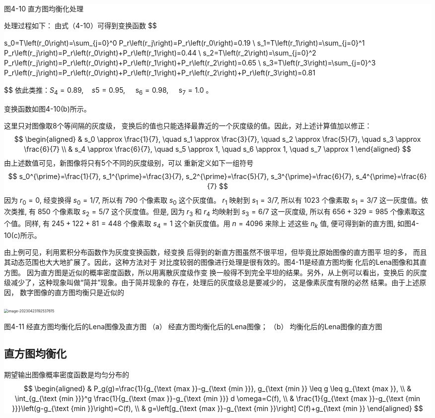 
图4-10 直方图均衡化处理 

处理过程如下： 
由式（4-10）可得到变换函数 
$$

 s_0=T\left(r_0\right)=\sum_{j=0}^0 P_r\left(r_j\right)=P_r\left(r_0\right)=0.19 \\
 s_1=T\left(r_1\right)=\sum_{j=0}^1 P_r\left(r_j\right)=P_r\left(r_0\right)+P_r\left(r_1\right)=0.44 \\
 s_2=T\left(r_2\right)=\sum_{j=0}^2 P_r\left(r_j\right)=P_r\left(r_0\right)+P_r\left(r_1\right)+P_r\left(r_2\right)=0.65 \\
 s_3=T\left(r_3\right)=\sum_{j=0}^3 P_r\left(r_j\right)=P_r\left(r_0\right)+P_r\left(r_1\right)+P_r\left(r_2\right)+P_r\left(r_3\right)=0.81

$$
依此类推：$S_4=0.89, \quad s 5=0.95, \quad \mathrm{~s}_6=0.98, \quad \mathrm{~s}_7=1.0$ 。

变换函数如图4-10(b)所示。

这里只对图像取8个等间隔的灰度级， 变换后的值也只能选择最靠近的一个灰度级的值。因此，对上述计算值加以修正：
$$
\begin{aligned}
& s_0 \approx \frac{1}{7}, \quad s_1 \approx \frac{3}{7}, \quad s_2 \approx \frac{5}{7}, \quad s_3 \approx \frac{6}{7} \\
& s_4 \approx \frac{6}{7}, \quad s_5 \approx 1, \quad s_6 \approx 1, \quad s_7 \approx 1
\end{aligned}
$$
由上述数值可见，新图像将只有5个不同的灰度级别，可以 重新定义如下一组符号
$$
s_0^{\prime}=\frac{1}{7}, s_1^{\prime}=\frac{3}{7}, s_2^{\prime}=\frac{5}{7}, s_3^{\prime}=\frac{6}{7}, s_4^{\prime}=\frac{6}{7}
$$
因为 $r_0=0$, 经变换得 $s_0=1 / 7$, 所以有 790 个像素取 $s_0$ 这个灰度值。 $r_1$ 映射到 $s_1=3 / 7$, 所以有 1023 个像素取 $s_1=3 / 7$ 这一灰度值。依次类推, 有 850 个像素取 $s_2=5 / 7$ 这个灰度值。但是, 因为 $r_3$ 和 $r_4$ 均映射到 $s_3=6 / 7$ 这一灰度级, 所以有 $656+329=985$ 个像素取这个值。同样, 有 $245+122+81=448$ 个像素取 $s_4=1$ 这个新灰度值。用 $n=4096$ 来除上 述这些 $n_k$ 值, 便可得到新的直方图, 如图4-10(c)所示。

由上例可见，利用累积分布函数作为灰度变换函数，经变换 后得到的新直方图虽然不很平坦，但毕竟比原始图像的直方图平 坦的多， 而且其动态范围也大大地扩展了。因此，这种方法对于 对比度较弱的图像进行处理是很有效的。图4-11是经直方图均衡 化后的Lena图像和其直方图。 因为直方图是近似的概率密度函数，所以用离散灰度级作变 换一般得不到完全平坦的结果。另外，从上例可以看出，变换后 的灰度级减少了，这种现象叫做“简并”现象。由于简并现象的 存在，处理后的灰度级总是要减少的， 这是像素灰度有限的必然 结果。由于上述原因， 数字图像的直方图均衡只是近似的

<img src="https://mypic-1312707183.cos.ap-nanjing.myqcloud.com/image-20230423192537615.png" alt="image-20230423192537615" style="zoom:50%;" />

图4-11 经直方图均衡化后的Lena图像及直方图
（a） 经直方图均衡化后的Lena图像； （b） 均衡化后的Lena图像的直方图  

## 直方图均衡化

期望输出图像概率密度函数是均匀分布的
$$
\begin{aligned}
& P_g(g)=\frac{1}{g_{\text {max }}-g_{\text {min }}}, g_{\text {min }} \leq g \leq g_{\text {max }}, \\
& \int_{g_{\text {min }}}^g \frac{1}{g_{\text {max }}-g_{\text {min }}} d \omega=C(f), \\
& \frac{1}{g_{\text {max }}-g_{\text {min }}}\left(g-g_{\text {min }}\right)=C(f), \\
& g=\left[g_{\text {max }}-g_{\text {min }}\right] C(f)+g_{\text {min }}
\end{aligned}
$$
